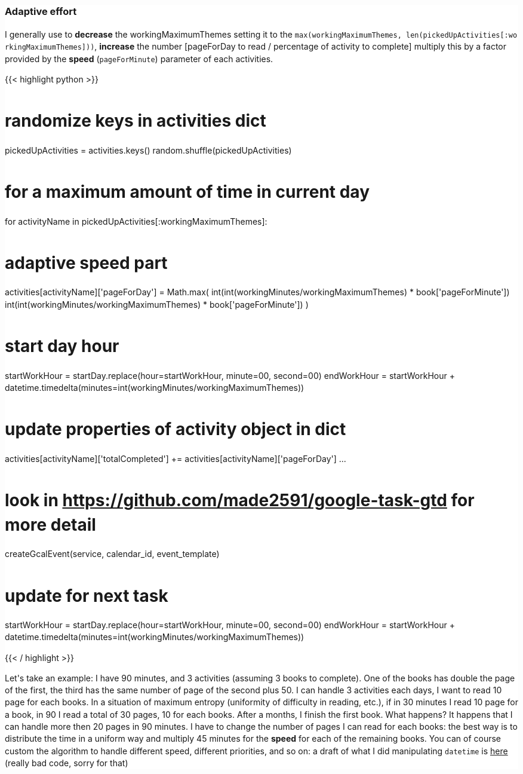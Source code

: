 ### Adaptive effort
I generally use to __decrease__ the workingMaximumThemes setting it to the ```max(workingMaximumThemes, len(pickedUpActivities[:workingMaximumThemes]))```, __increase__ the number [pageForDay to read / percentage of activity to complete] multiply this by a factor provided by the __speed__ (```pageForMinute```) parameter of each activities.

{{< highlight python >}}

# randomize keys in activities dict
pickedUpActivities = activities.keys()
random.shuffle(pickedUpActivities)

# for a maximum amount of time in current day
for activityName in pickedUpActivities[:workingMaximumThemes]:

  # adaptive speed part
  activities[activityName]['pageForDay'] = Math.max(
    int(int(workingMinutes/workingMaximumThemes) * book['pageForMinute'])
    int(int(workingMinutes/workingMaximumThemes) * book['pageForMinute'])
  )

  # start day hour
  startWorkHour = startDay.replace(hour=startWorkHour, minute=00, second=00)
  endWorkHour   = startWorkHour + datetime.timedelta(minutes=int(workingMinutes/workingMaximumThemes))

  # update properties of activity object in dict
  activities[activityName]['totalCompleted'] += activities[activityName]['pageForDay']
  ...

  # look in https://github.com/made2591/google-task-gtd for more detail
  createGcalEvent(service, calendar_id, event_template)

  # update for next task
  startWorkHour = startDay.replace(hour=startWorkHour, minute=00, second=00)
  endWorkHour   = startWorkHour + datetime.timedelta(minutes=int(workingMinutes/workingMaximumThemes))

{{< / highlight >}}

Let's take an example: I have 90 minutes, and 3 activities (assuming 3 books to complete). One of the books has double the page of the first, the third has the same number of page of the second plus 50. I can handle 3 activities each days, I want to read 10 page for each books. In a situation of maximum entropy (uniformity of difficulty in reading, etc.), if in 30 minutes I read 10 page for a book, in 90 I read a total of 30 pages, 10 for each books. After a months, I finish the first book. What happens? It happens that I can handle more then 20 pages in 90 minutes. I have to change the number of pages I can read for each books: the best way is to distribute the time in a uniform way and multiply 45 minutes for the __speed__ for each of the remaining books. You can of course custom the algorithm to handle different speed, different priorities, and so on: a draft of what I did manipulating ```datetime``` is [here](https://github.com/made2591/google-task-gtd) (really bad code, sorry for that)
